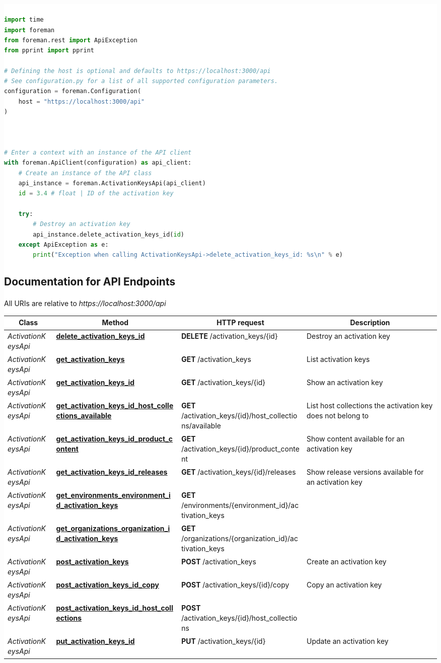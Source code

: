 ```python

import time
import foreman
from foreman.rest import ApiException
from pprint import pprint

# Defining the host is optional and defaults to https://localhost:3000/api
# See configuration.py for a list of all supported configuration parameters.
configuration = foreman.Configuration(
    host = "https://localhost:3000/api"
)



# Enter a context with an instance of the API client
with foreman.ApiClient(configuration) as api_client:
    # Create an instance of the API class
    api_instance = foreman.ActivationKeysApi(api_client)
    id = 3.4 # float | ID of the activation key

    try:
        # Destroy an activation key
        api_instance.delete_activation_keys_id(id)
    except ApiException as e:
        print("Exception when calling ActivationKeysApi->delete_activation_keys_id: %s\n" % e)

```

## Documentation for API Endpoints

All URIs are relative to *https://localhost:3000/api*

Class | Method | HTTP request | Description
------------ | ------------- | ------------- | -------------
*ActivationKeysApi* | [**delete_activation_keys_id**](docs/ActivationKeysApi.md#delete_activation_keys_id) | **DELETE** /activation_keys/{id} | Destroy an activation key
*ActivationKeysApi* | [**get_activation_keys**](docs/ActivationKeysApi.md#get_activation_keys) | **GET** /activation_keys | List activation keys
*ActivationKeysApi* | [**get_activation_keys_id**](docs/ActivationKeysApi.md#get_activation_keys_id) | **GET** /activation_keys/{id} | Show an activation key
*ActivationKeysApi* | [**get_activation_keys_id_host_collections_available**](docs/ActivationKeysApi.md#get_activation_keys_id_host_collections_available) | **GET** /activation_keys/{id}/host_collections/available | List host collections the activation key does not belong to
*ActivationKeysApi* | [**get_activation_keys_id_product_content**](docs/ActivationKeysApi.md#get_activation_keys_id_product_content) | **GET** /activation_keys/{id}/product_content | Show content available for an activation key
*ActivationKeysApi* | [**get_activation_keys_id_releases**](docs/ActivationKeysApi.md#get_activation_keys_id_releases) | **GET** /activation_keys/{id}/releases | Show release versions available for an activation key
*ActivationKeysApi* | [**get_environments_environment_id_activation_keys**](docs/ActivationKeysApi.md#get_environments_environment_id_activation_keys) | **GET** /environments/{environment_id}/activation_keys | 
*ActivationKeysApi* | [**get_organizations_organization_id_activation_keys**](docs/ActivationKeysApi.md#get_organizations_organization_id_activation_keys) | **GET** /organizations/{organization_id}/activation_keys | 
*ActivationKeysApi* | [**post_activation_keys**](docs/ActivationKeysApi.md#post_activation_keys) | **POST** /activation_keys | Create an activation key
*ActivationKeysApi* | [**post_activation_keys_id_copy**](docs/ActivationKeysApi.md#post_activation_keys_id_copy) | **POST** /activation_keys/{id}/copy | Copy an activation key
*ActivationKeysApi* | [**post_activation_keys_id_host_collections**](docs/ActivationKeysApi.md#post_activation_keys_id_host_collections) | **POST** /activation_keys/{id}/host_collections | 
*ActivationKeysApi* | [**put_activation_keys_id**](docs/ActivationKeysApi.md#put_activation_keys_id) | **PUT** /activation_keys/{id} | Update an activation key
